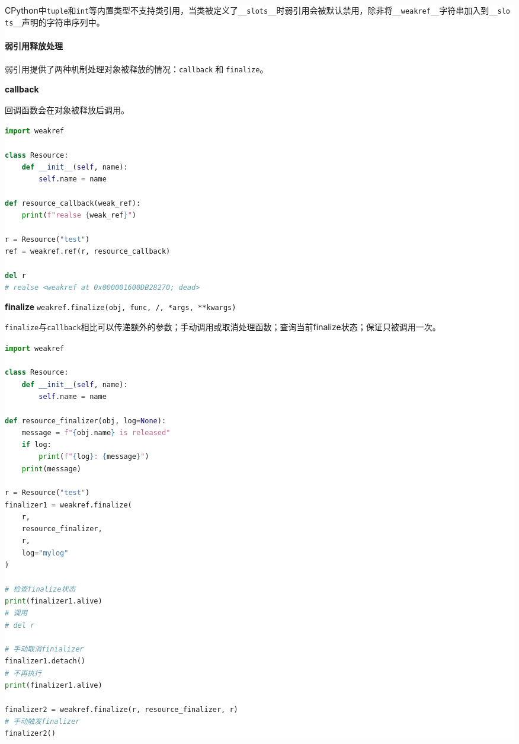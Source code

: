 CPython中`tuple`和`int`等内置类型不支持类引用，当类被定义了`__slots__`时弱引用会被默认禁用，除非将`__weakref__`字符串加入到`__slots__`声明的字符串序列中。

#### 弱引用释放处理

弱引用提供了两种机制处理对象被释放的情况：`callback` 和 `finalize`。

**callback**

回调函数会在对象被释放后调用。

```python
import weakref

class Resource:
    def __init__(self, name):
        self.name = name

def resource_callback(weak_ref):
    print(f"realse {weak_ref}")

r = Resource("test")
ref = weakref.ref(r, resource_callback)

del r
# realse <weakref at 0x000001600DB28270; dead>
```

**finalize**
`weakref.finalize(obj, func, /, *args, **kwargs)`

`finalize`与`callback`相比可以传递额外的参数；手动调用或取消处理函数；查询当前finalize状态；保证只被调用一次。

```python
import weakref

class Resource:
    def __init__(self, name):
        self.name = name

def resource_finalizer(obj, log=None):
    message = f"{obj.name} is released"
    if log:
        print(f"{log}: {message}")
    print(message)

r = Resource("test")
finalizer1 = weakref.finalize(
    r,
    resource_finalizer,
    r,
    log="mylog"
)

# 检查finalize状态
print(finalizer1.alive)
# 调用
# del r

# 手动取消finializer
finalizer1.detach()
# 不再执行
print(finalizer1.alive)

finalizer2 = weakref.finalize(r, resource_finalizer, r)
# 手动触发finalizer
finalizer2()
```